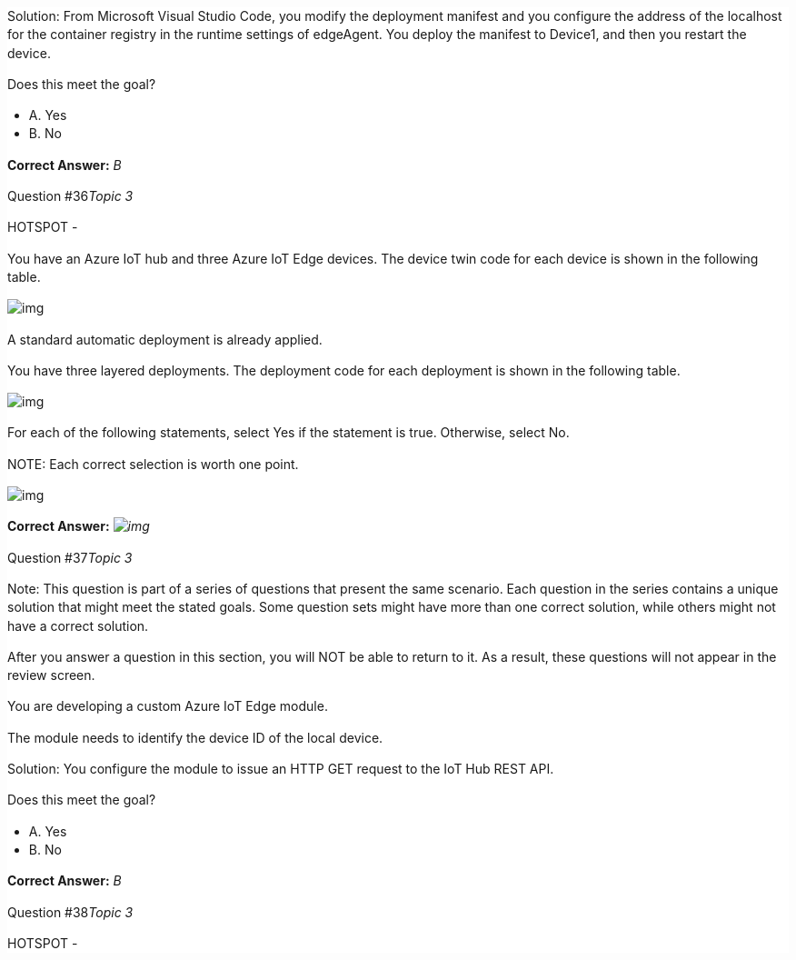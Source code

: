 Solution: From Microsoft Visual Studio Code, you modify the deployment manifest and you configure the address of the localhost for the container registry in the runtime settings of edgeAgent. You deploy the manifest to Device1, and then you restart the device.

Does this meet the goal?

- A. Yes
- B. No

**Correct Answer:** *B* 

Question #36*Topic 3*

HOTSPOT
\-

You have an Azure IoT hub and three Azure IoT Edge devices. The device twin code for each device is shown in the following table. 

![img](https://img.examtopics.com/az-220/image45.png)

A standard automatic deployment is already applied. 

You have three layered deployments. The deployment code for each deployment is shown in the following table. 

![img](https://img.examtopics.com/az-220/image46.png)

For each of the following statements, select Yes if the statement is true. Otherwise, select No.

NOTE: Each correct selection is worth one point.

![img](https://img.examtopics.com/az-220/image47.png)

**Correct Answer:** *![img](https://img.examtopics.com/az-220/image48.png)* 

Question #37*Topic 3*

Note: This question is part of a series of questions that present the same scenario. Each question in the series contains a unique solution that might meet the stated goals. Some question sets might have more than one correct solution, while others might not have a correct solution.

After you answer a question in this section, you will NOT be able to return to it. As a result, these questions will not appear in the review screen.

You are developing a custom Azure IoT Edge module.

The module needs to identify the device ID of the local device.

Solution: You configure the module to issue an HTTP GET request to the IoT Hub REST API.

Does this meet the goal?

- A. Yes
- B. No

**Correct Answer:** *B* 

Question #38*Topic 3*

HOTSPOT
\-
